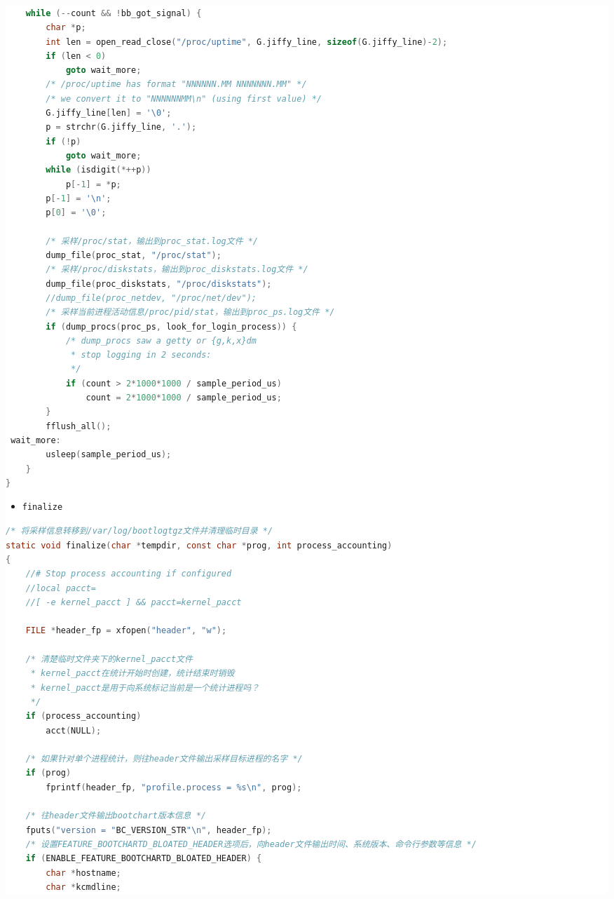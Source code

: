 ```C
	while (--count && !bb_got_signal) {
		char *p;
		int len = open_read_close("/proc/uptime", G.jiffy_line, sizeof(G.jiffy_line)-2);
		if (len < 0)
			goto wait_more;
		/* /proc/uptime has format "NNNNNN.MM NNNNNNN.MM" */
		/* we convert it to "NNNNNNMM\n" (using first value) */
		G.jiffy_line[len] = '\0';
		p = strchr(G.jiffy_line, '.');
		if (!p)
			goto wait_more;
		while (isdigit(*++p))
			p[-1] = *p;
		p[-1] = '\n';
		p[0] = '\0';

		/* 采样/proc/stat，输出到proc_stat.log文件 */
		dump_file(proc_stat, "/proc/stat");
		/* 采样/proc/diskstats，输出到proc_diskstats.log文件 */
		dump_file(proc_diskstats, "/proc/diskstats");
		//dump_file(proc_netdev, "/proc/net/dev");
		/* 采样当前进程活动信息/proc/pid/stat，输出到proc_ps.log文件 */
		if (dump_procs(proc_ps, look_for_login_process)) {
			/* dump_procs saw a getty or {g,k,x}dm
			 * stop logging in 2 seconds:
			 */
			if (count > 2*1000*1000 / sample_period_us)
				count = 2*1000*1000 / sample_period_us;
		}
		fflush_all();
 wait_more:
		usleep(sample_period_us);
	}
}
```

+ `finalize`
```C
/* 将采样信息转移到/var/log/bootlogtgz文件并清理临时目录 */
static void finalize(char *tempdir, const char *prog, int process_accounting)
{
	//# Stop process accounting if configured
	//local pacct=
	//[ -e kernel_pacct ] && pacct=kernel_pacct

	FILE *header_fp = xfopen("header", "w");

	/* 清楚临时文件夹下的kernel_pacct文件
	 * kernel_pacct在统计开始时创建，统计结束时销毁
	 * kernel_pacct是用于向系统标记当前是一个统计进程吗？
	 */
	if (process_accounting)
		acct(NULL);

	/* 如果针对单个进程统计，则往header文件输出采样目标进程的名字 */
	if (prog)
		fprintf(header_fp, "profile.process = %s\n", prog);

	/* 往header文件输出bootchart版本信息 */
	fputs("version = "BC_VERSION_STR"\n", header_fp);
	/* 设置FEATURE_BOOTCHARTD_BLOATED_HEADER选项后，向header文件输出时间、系统版本、命令行参数等信息 */
	if (ENABLE_FEATURE_BOOTCHARTD_BLOATED_HEADER) {
		char *hostname;
		char *kcmdline;
```